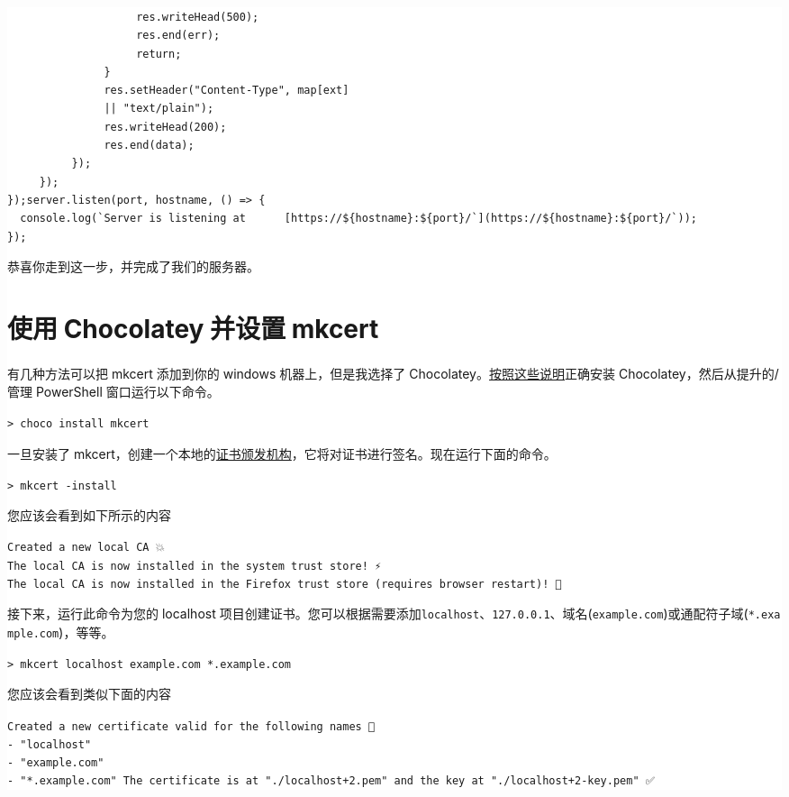 ```
                    res.writeHead(500);
                    res.end(err);
                    return;
               }
               res.setHeader("Content-Type", map[ext]
               || "text/plain");
               res.writeHead(200);
               res.end(data);
          });
     });
});server.listen(port, hostname, () => {
  console.log(`Server is listening at      [https://${hostname}:${port}/`](https://${hostname}:${port}/`));
});
```

恭喜你走到这一步，并完成了我们的服务器。

# 使用 Chocolatey 并设置 mkcert

有几种方法可以把 mkcert 添加到你的 windows 机器上，但是我选择了 Chocolatey。[按照这些说明](https://chocolatey.org/install#install-step2)正确安装 Chocolatey，然后从提升的/管理 PowerShell 窗口运行以下命令。

```
> choco install mkcert
```

一旦安装了 mkcert，创建一个本地的[证书颁发机构](https://en.wikipedia.org/wiki/Certificate_authority)，它将对证书进行签名。现在运行下面的命令。

```
> mkcert -install
```

您应该会看到如下所示的内容

```
Created a new local CA 💥
The local CA is now installed in the system trust store! ⚡️
The local CA is now installed in the Firefox trust store (requires browser restart)! 🦊
```

接下来，运行此命令为您的 localhost 项目创建证书。您可以根据需要添加`localhost`、`127.0.0.1`、域名(`example.com`)或通配符子域(`*.example.com`)，等等。

```
> mkcert localhost example.com *.example.com
```

您应该会看到类似下面的内容

```
Created a new certificate valid for the following names 📜 
- "localhost"
- "example.com" 
- "*.example.com" The certificate is at "./localhost+2.pem" and the key at "./localhost+2-key.pem" ✅
```
